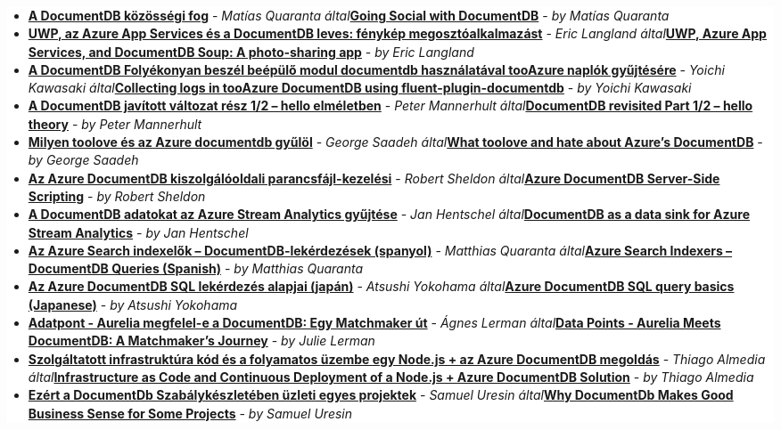 * <span data-ttu-id="f64a5-139">[**A DocumentDB közösségi fog**](https://blogs.msdn.microsoft.com/mvpawardprogram/2016/03/15/going-social-with-documentdb/) - *Matías Quaranta által*</span><span class="sxs-lookup"><span data-stu-id="f64a5-139">[**Going Social with DocumentDB**](https://blogs.msdn.microsoft.com/mvpawardprogram/2016/03/15/going-social-with-documentdb/) - *by Matías Quaranta*</span></span>
* <span data-ttu-id="f64a5-140">[**UWP, az Azure App Services és a DocumentDB leves: fénykép megosztóalkalmazást**](https://blogs.windows.com/buildingapps/2016/03/17/uwp-azure-app-services-and-documentdb-soup-a-photo-sharing-app/) - *Eric Langland által*</span><span class="sxs-lookup"><span data-stu-id="f64a5-140">[**UWP, Azure App Services, and DocumentDB Soup: A photo-sharing app**](https://blogs.windows.com/buildingapps/2016/03/17/uwp-azure-app-services-and-documentdb-soup-a-photo-sharing-app/) - *by Eric Langland*</span></span>
* <span data-ttu-id="f64a5-141">[**A DocumentDB Folyékonyan beszél beépülő modul documentdb használatával tooAzure naplók gyűjtésére**](http://unofficialism.info/posts/collecting-logs-into-azure-documentdb-using-fluent-plugin-documentdb/) - *Yoichi Kawasaki által*</span><span class="sxs-lookup"><span data-stu-id="f64a5-141">[**Collecting logs in tooAzure DocumentDB using fluent-plugin-documentdb**](http://unofficialism.info/posts/collecting-logs-into-azure-documentdb-using-fluent-plugin-documentdb/) - *by Yoichi Kawasaki*</span></span>
* <span data-ttu-id="f64a5-142">[**A DocumentDB javított változat rész 1/2 – hello elméletben**](https://peterintheazuresky.wordpress.com/2016/02/19/documentdb-revisited-part-12-the-theory/) - *Peter Mannerhult által*</span><span class="sxs-lookup"><span data-stu-id="f64a5-142">[**DocumentDB revisited Part 1/2 – hello theory**](https://peterintheazuresky.wordpress.com/2016/02/19/documentdb-revisited-part-12-the-theory/) - *by Peter Mannerhult*</span></span>
* <span data-ttu-id="f64a5-143">[**Milyen toolove és az Azure documentdb gyűlöl**](http://blog.falafel.com/4-what-to-love-and-hate-about-azures-documentdb/) - *George Saadeh által*</span><span class="sxs-lookup"><span data-stu-id="f64a5-143">[**What toolove and hate about Azure’s DocumentDB**](http://blog.falafel.com/4-what-to-love-and-hate-about-azures-documentdb/) - *by George Saadeh*</span></span>
* <span data-ttu-id="f64a5-144">[**Az Azure DocumentDB kiszolgálóoldali parancsfájl-kezelési**](https://www.simple-talk.com/cloud/cloud-data/azure-documentdb-server-side-scripting/) - *Robert Sheldon által*</span><span class="sxs-lookup"><span data-stu-id="f64a5-144">[**Azure DocumentDB Server-Side Scripting**](https://www.simple-talk.com/cloud/cloud-data/azure-documentdb-server-side-scripting/) - *by Robert Sheldon*</span></span>
* <span data-ttu-id="f64a5-145">[**A DocumentDB adatokat az Azure Stream Analytics gyűjtése**](http://janatdevelopment.com/2015/12/11/documentdb-as-a-data-sink-for-azure-stream-analytics/?utm_source=twitterfeed&utm_medium=twitter) - *Jan Hentschel által*</span><span class="sxs-lookup"><span data-stu-id="f64a5-145">[**DocumentDB as a data sink for Azure Stream Analytics**](http://janatdevelopment.com/2015/12/11/documentdb-as-a-data-sink-for-azure-stream-analytics/?utm_source=twitterfeed&utm_medium=twitter) - *by Jan Hentschel*</span></span>
* <span data-ttu-id="f64a5-146">[**Az Azure Search indexelők – DocumentDB-lekérdezések (spanyol)**](http://www.ealsur.com.ar/wp/index.php/2015/11/19/azure-search-indexers-documentdb-queries/) - *Matthias Quaranta által*</span><span class="sxs-lookup"><span data-stu-id="f64a5-146">[**Azure Search Indexers – DocumentDB Queries (Spanish)**](http://www.ealsur.com.ar/wp/index.php/2015/11/19/azure-search-indexers-documentdb-queries/) - *by Matthias Quaranta*</span></span>
* <span data-ttu-id="f64a5-147">[**Az Azure DocumentDB SQL lekérdezés alapjai (japán)**](http://beachside.hatenablog.com/entry/2015/12/06/000045) - *Atsushi Yokohama által*</span><span class="sxs-lookup"><span data-stu-id="f64a5-147">[**Azure DocumentDB SQL query basics (Japanese)**](http://beachside.hatenablog.com/entry/2015/12/06/000045) - *by Atsushi Yokohama*</span></span>
* <span data-ttu-id="f64a5-148">[**Adatpont - Aurelia megfelel-e a DocumentDB: Egy Matchmaker út**](https://msdn.microsoft.com/magazine/mt620011.aspx) - *Ágnes Lerman által*</span><span class="sxs-lookup"><span data-stu-id="f64a5-148">[**Data Points - Aurelia Meets DocumentDB: A Matchmaker’s Journey**](https://msdn.microsoft.com/magazine/mt620011.aspx) - *by Julie Lerman*</span></span>
* <span data-ttu-id="f64a5-149">[**Szolgáltatott infrastruktúra kód és a folyamatos üzembe egy Node.js + az Azure DocumentDB megoldás**](http://www.talmeida.net/blog/2015/10/26/infrastructure-as-code-and-continuous-deployment-of-a-nodejs-azure-documentdb-solution) - *Thiago Almedia által*</span><span class="sxs-lookup"><span data-stu-id="f64a5-149">[**Infrastructure as Code and Continuous Deployment of a Node.js + Azure DocumentDB Solution**](http://www.talmeida.net/blog/2015/10/26/infrastructure-as-code-and-continuous-deployment-of-a-nodejs-azure-documentdb-solution) - *by Thiago Almedia*</span></span>
* <span data-ttu-id="f64a5-150">[**Ezért a DocumentDb Szabálykészletében üzleti egyes projektek**](http://www.iquestllc.com/blogs/read/405/why-documentdb-makes-good-business-sense-for-some-projects) - *Samuel Uresin által*</span><span class="sxs-lookup"><span data-stu-id="f64a5-150">[**Why DocumentDb Makes Good Business Sense for Some Projects**](http://www.iquestllc.com/blogs/read/405/why-documentdb-makes-good-business-sense-for-some-projects) - *by Samuel Uresin*</span></span>